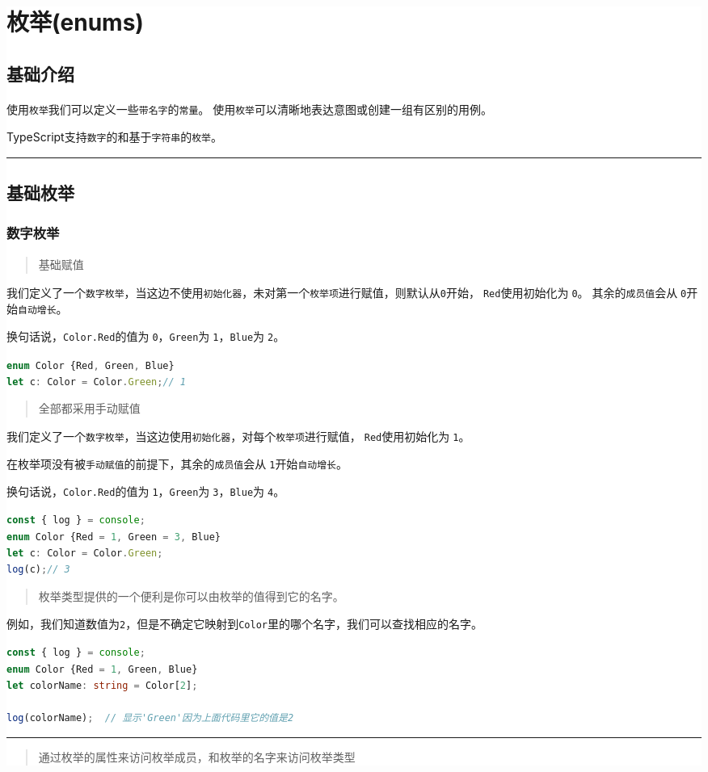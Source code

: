 
# 枚举(enums)

## 基础介绍

使用`枚举`我们可以定义一些`带名字`的`常量`。 使用`枚举`可以清晰地表达意图或创建一组有区别的用例。

TypeScript支持`数字`的和基于`字符串`的`枚举`。

---

## 基础枚举

### 数字枚举

> 基础赋值

我们定义了一个`数字枚举`，当这边不使用`初始化器`，未对第一个`枚举项`进行赋值，则默认从`0`开始， `Red`使用初始化为 `0`。 其余的`成员值`会从 `0`开始`自动增长`。

换句话说，`Color.Red`的值为 `0`，`Green`为 `1`，`Blue`为 `2`。

```typescript
enum Color {Red, Green, Blue}
let c: Color = Color.Green;// 1
```

> 全部都采用手动赋值

我们定义了一个`数字枚举`，当这边使用`初始化器`，对每个`枚举项`进行赋值， `Red`使用初始化为 `1`。

在枚举项没有被`手动赋值`的前提下，其余的`成员值`会从 `1`开始`自动增长`。

换句话说，`Color.Red`的值为 `1`，`Green`为 `3`，`Blue`为 `4`。

```typescript
const { log } = console;
enum Color {Red = 1, Green = 3, Blue}
let c: Color = Color.Green;
log(c);// 3
```

> 枚举类型提供的一个便利是你可以由枚举的值得到它的名字。

例如，我们知道数值为`2`，但是不确定它映射到`Color`里的哪个名字，我们可以查找相应的名字。

```typescript
const { log } = console;
enum Color {Red = 1, Green, Blue}
let colorName: string = Color[2];

log(colorName);  // 显示'Green'因为上面代码里它的值是2
```

---

> 通过枚举的属性来访问枚举成员，和枚举的名字来访问枚举类型
